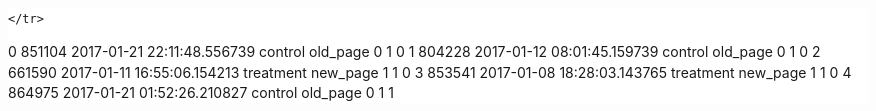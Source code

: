     </tr>
  </thead>
  <tbody>
    <tr>
      <th>0</th>
      <td>851104</td>
      <td>2017-01-21 22:11:48.556739</td>
      <td>control</td>
      <td>old_page</td>
      <td>0</td>
      <td>1</td>
      <td>0</td>
    </tr>
    <tr>
      <th>1</th>
      <td>804228</td>
      <td>2017-01-12 08:01:45.159739</td>
      <td>control</td>
      <td>old_page</td>
      <td>0</td>
      <td>1</td>
      <td>0</td>
    </tr>
    <tr>
      <th>2</th>
      <td>661590</td>
      <td>2017-01-11 16:55:06.154213</td>
      <td>treatment</td>
      <td>new_page</td>
      <td>1</td>
      <td>1</td>
      <td>0</td>
    </tr>
    <tr>
      <th>3</th>
      <td>853541</td>
      <td>2017-01-08 18:28:03.143765</td>
      <td>treatment</td>
      <td>new_page</td>
      <td>1</td>
      <td>1</td>
      <td>0</td>
    </tr>
    <tr>
      <th>4</th>
      <td>864975</td>
      <td>2017-01-21 01:52:26.210827</td>
      <td>control</td>
      <td>old_page</td>
      <td>0</td>
      <td>1</td>
      <td>1</td>
    </tr>
  </tbody>
</table>
</div>
